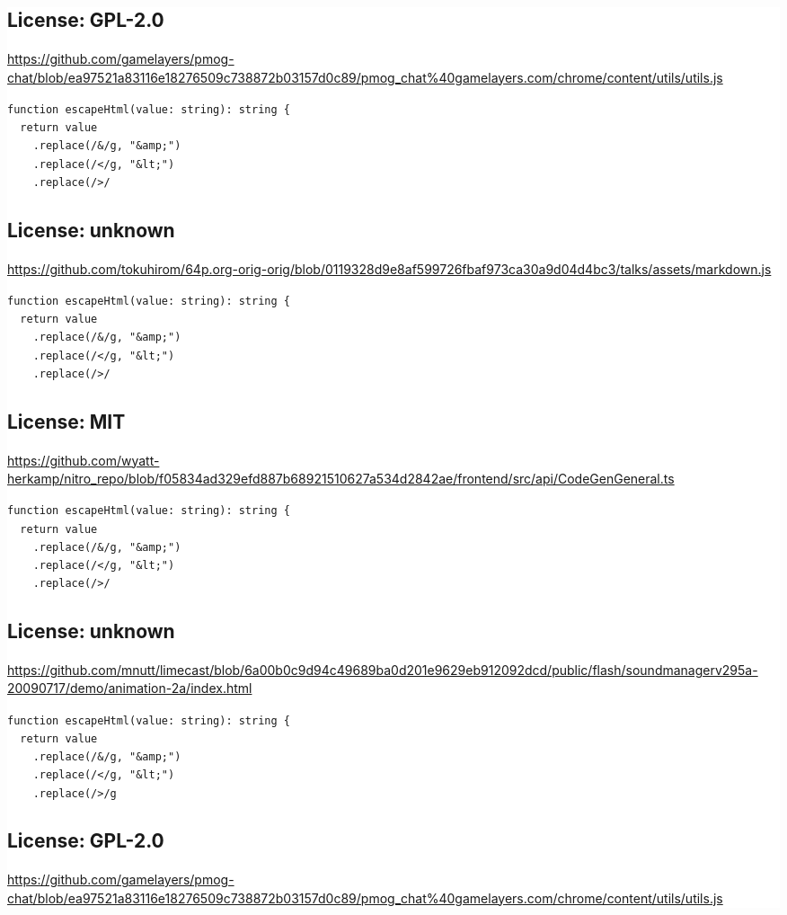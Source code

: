 
## License: GPL-2.0
https://github.com/gamelayers/pmog-chat/blob/ea97521a83116e18276509c738872b03157d0c89/pmog_chat%40gamelayers.com/chrome/content/utils/utils.js

```
function escapeHtml(value: string): string {
  return value
    .replace(/&/g, "&amp;")
    .replace(/</g, "&lt;")
    .replace(/>/
```


## License: unknown
https://github.com/tokuhirom/64p.org-orig-orig/blob/0119328d9e8af599726fbaf973ca30a9d04d4bc3/talks/assets/markdown.js

```
function escapeHtml(value: string): string {
  return value
    .replace(/&/g, "&amp;")
    .replace(/</g, "&lt;")
    .replace(/>/
```


## License: MIT
https://github.com/wyatt-herkamp/nitro_repo/blob/f05834ad329efd887b68921510627a534d2842ae/frontend/src/api/CodeGenGeneral.ts

```
function escapeHtml(value: string): string {
  return value
    .replace(/&/g, "&amp;")
    .replace(/</g, "&lt;")
    .replace(/>/
```


## License: unknown
https://github.com/mnutt/limecast/blob/6a00b0c9d94c49689ba0d201e9629eb912092dcd/public/flash/soundmanagerv295a-20090717/demo/animation-2a/index.html

```
function escapeHtml(value: string): string {
  return value
    .replace(/&/g, "&amp;")
    .replace(/</g, "&lt;")
    .replace(/>/g
```


## License: GPL-2.0
https://github.com/gamelayers/pmog-chat/blob/ea97521a83116e18276509c738872b03157d0c89/pmog_chat%40gamelayers.com/chrome/content/utils/utils.js

